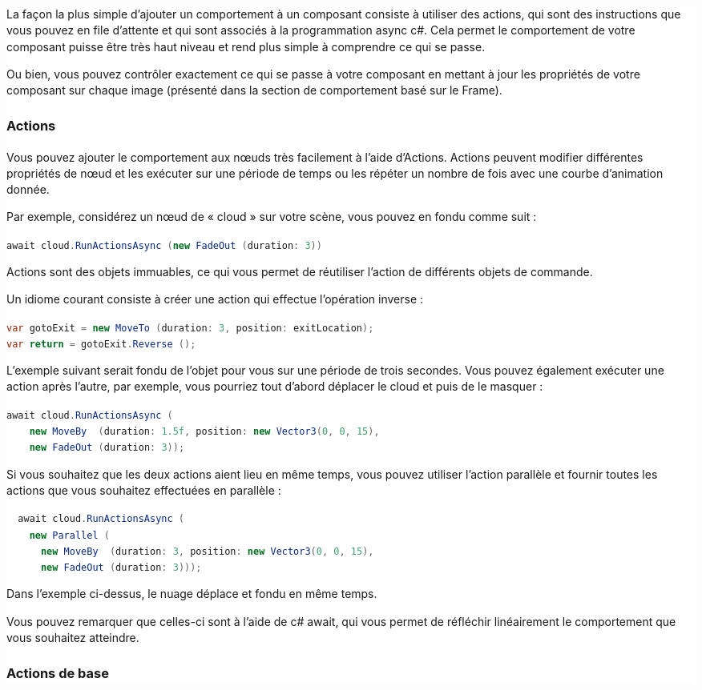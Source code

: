 La façon la plus simple d’ajouter un comportement à un composant consiste à utiliser des actions, qui sont des instructions que vous pouvez en file d’attente et qui sont associés à la programmation async c#.  Cela permet le comportement de votre composant puisse être très haut niveau et rend plus simple à comprendre ce qui se passe.

Ou bien, vous pouvez contrôler exactement ce qui se passe à votre composant en mettant à jour les propriétés de votre composant sur chaque image (présenté dans la section de comportement basé sur le Frame).

### <a name="actions"></a>Actions

Vous pouvez ajouter le comportement aux nœuds très facilement à l’aide d’Actions.  Actions peuvent modifier différentes propriétés de nœud et les exécuter sur une période de temps ou les répéter un nombre de fois avec une courbe d’animation donnée.

Par exemple, considérez un nœud de « cloud » sur votre scène, vous pouvez en fondu comme suit :

```csharp
await cloud.RunActionsAsync (new FadeOut (duration: 3))
```

Actions sont des objets immuables, ce qui vous permet de réutiliser l’action de différents objets de commande.

Un idiome courant consiste à créer une action qui effectue l’opération inverse :

```csharp
var gotoExit = new MoveTo (duration: 3, position: exitLocation);
var return = gotoExit.Reverse ();
```

L’exemple suivant serait fondu de l’objet pour vous sur une période de trois secondes.  Vous pouvez également exécuter une action après l’autre, par exemple, vous pourriez tout d’abord déplacer le cloud et puis de le masquer :

```csharp
await cloud.RunActionsAsync (
    new MoveBy  (duration: 1.5f, position: new Vector3(0, 0, 15),
    new FadeOut (duration: 3));
```

Si vous souhaitez que les deux actions aient lieu en même temps, vous pouvez utiliser l’action parallèle et fournir toutes les actions que vous souhaitez effectuées en parallèle :

```csharp
  await cloud.RunActionsAsync (
    new Parallel (
      new MoveBy  (duration: 3, position: new Vector3(0, 0, 15),
      new FadeOut (duration: 3)));
```

Dans l’exemple ci-dessus, le nuage déplace et fondu en même temps.

Vous pouvez remarquer que celles-ci sont à l’aide de c# await, qui vous permet de réfléchir linéairement le comportement que vous souhaitez atteindre.

### <a name="basic-actions"></a>Actions de base
